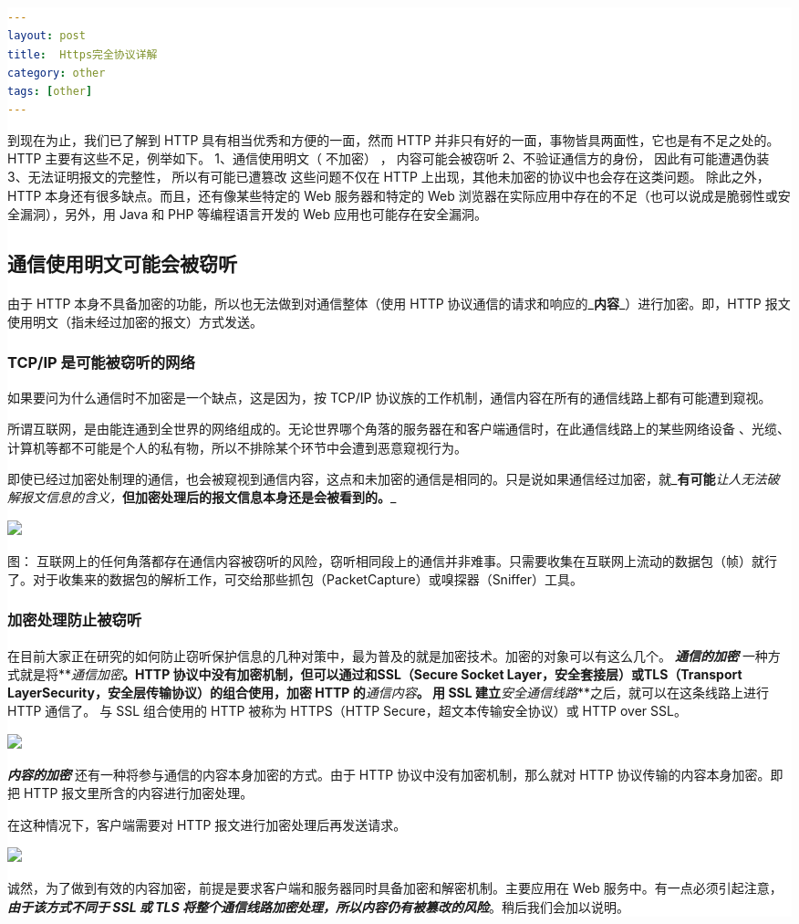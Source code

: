 ```yaml
---
layout: post
title:  Https完全协议详解
category: other
tags: [other]
---
```

到现在为止，我们已了解到 HTTP 具有相当优秀和方便的一面，然而 HTTP 并非只有好的一面，事物皆具两面性，它也是有不足之处的。HTTP 主要有这些不足，例举如下。
1、通信使用明文（ 不加密） ， 内容可能会被窃听
2、不验证通信方的身份， 因此有可能遭遇伪装
3、无法证明报文的完整性， 所以有可能已遭篡改
这些问题不仅在 HTTP 上出现，其他未加密的协议中也会存在这类问题。
除此之外，HTTP 本身还有很多缺点。而且，还有像某些特定的 Web 服务器和特定的 Web 浏览器在实际应用中存在的不足（也可以说成是脆弱性或安全漏洞），另外，用 Java 和 PHP 等编程语言开发的 Web 应用也可能存在安全漏洞。

## 通信使用明文可能会被窃听

由于 HTTP 本身不具备加密的功能，所以也无法做到对通信整体（使用 HTTP 协议通信的请求和响应的_**内容**_）进行加密。即，HTTP 报文使用明文（指未经过加密的报文）方式发送。

### TCP/IP 是可能被窃听的网络

如果要问为什么通信时不加密是一个缺点，这是因为，按 TCP/IP 协议族的工作机制，通信内容在所有的通信线路上都有可能遭到窥视。

所谓互联网，是由能连通到全世界的网络组成的。无论世界哪个角落的服务器在和客户端通信时，在此通信线路上的某些网络设备 、光缆、计算机等都不可能是个人的私有物，所以不排除某个环节中会遭到恶意窥视行为。

即使已经过加密处制理的通信，也会被窥视到通信内容，这点和未加密的通信是相同的。只是说如果通信经过加密，就_**有可能**_让人无法破解报文信息的含义，_**但加密处理后的报文信息本身还是会被看到的。**_

![](http://www.2cto.com/uploadfile/Collfiles/20160820/20160820092207612.png)

图： 互联网上的任何角落都存在通信内容被窃听的风险，窃听相同段上的通信并非难事。只需要收集在互联网上流动的数据包（帧）就行了。对于收集来的数据包的解析工作，可交给那些抓包（PacketCapture）或嗅探器（Sniffer）工具。

### 加密处理防止被窃听

在目前大家正在研究的如何防止窃听保护信息的几种对策中，最为普及的就是加密技术。加密的对象可以有这么几个。
**_通信的加密_**
一种方式就是将**_通信加密_**。HTTP 协议中没有加密机制，但可以通过和SSL（Secure Socket Layer，安全套接层）或TLS（Transport LayerSecurity，安全层传输协议）的组合使用，加密 HTTP 的**_通信内容_**。
用 SSL 建立**_安全通信线路_**之后，就可以在这条线路上进行 HTTP 通信了。
与 SSL 组合使用的 HTTP 被称为 HTTPS（HTTP Secure，超文本传输安全协议）或 HTTP over SSL。

![](http://www.2cto.com/uploadfile/Collfiles/20160820/20160820092207613.png)

_**内容的加密**_
还有一种将参与通信的内容本身加密的方式。由于 HTTP 协议中没有加密机制，那么就对 HTTP 协议传输的内容本身加密。即把 HTTP 报文里所含的内容进行加密处理。

在这种情况下，客户端需要对 HTTP 报文进行加密处理后再发送请求。

![](http://www.2cto.com/uploadfile/Collfiles/20160820/20160820092207615.png)

诚然，为了做到有效的内容加密，前提是要求客户端和服务器同时具备加密和解密机制。主要应用在 Web 服务中。有一点必须引起注意，_**由于该方式不同于 SSL 或 TLS 将整个通信线路加密处理，所以内容仍有被篡改的风险**_。稍后我们会加以说明。
